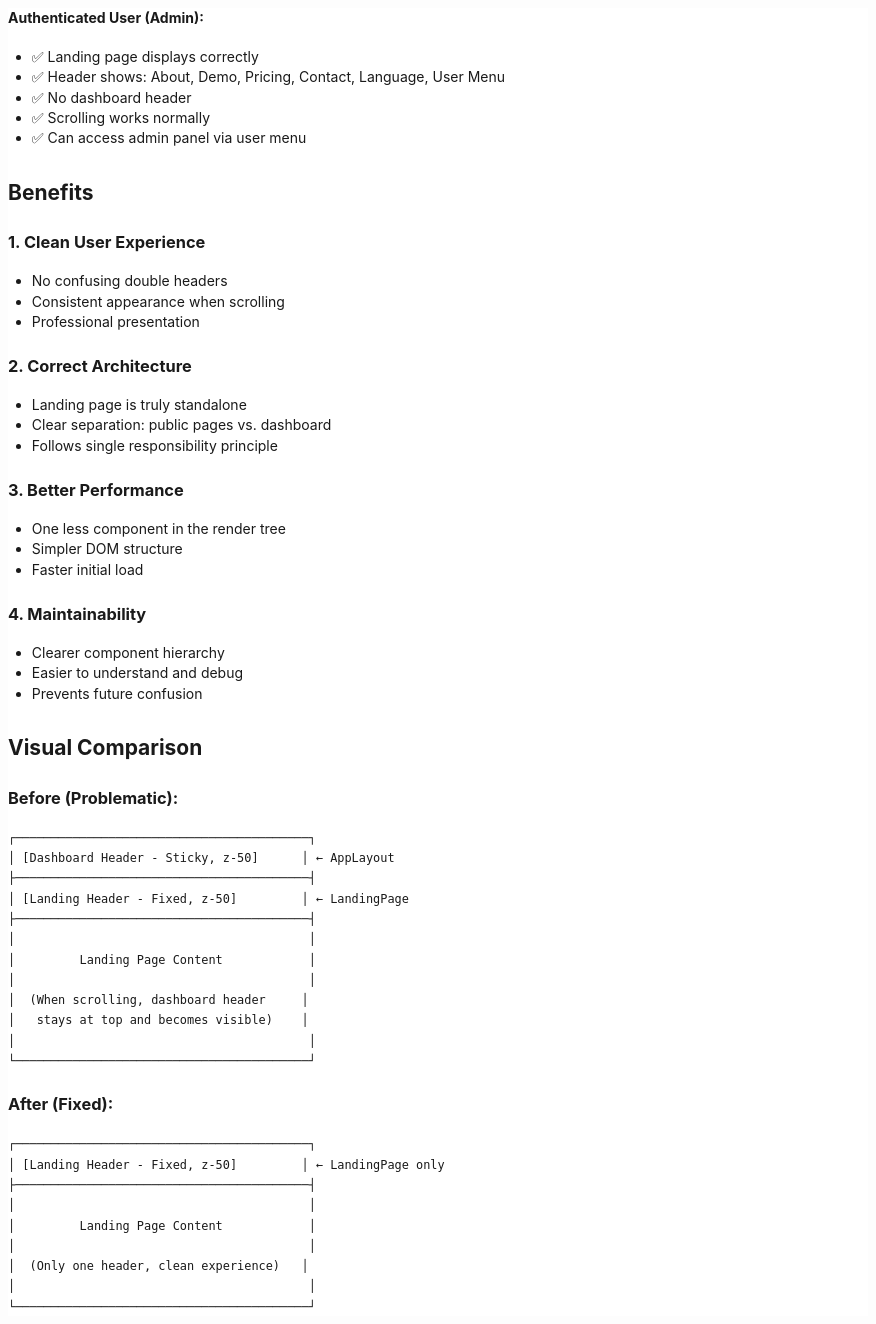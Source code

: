 #### Authenticated User (Admin):
- ✅ Landing page displays correctly
- ✅ Header shows: About, Demo, Pricing, Contact, Language, User Menu
- ✅ No dashboard header
- ✅ Scrolling works normally
- ✅ Can access admin panel via user menu

## Benefits

### 1. **Clean User Experience**
- No confusing double headers
- Consistent appearance when scrolling
- Professional presentation

### 2. **Correct Architecture**
- Landing page is truly standalone
- Clear separation: public pages vs. dashboard
- Follows single responsibility principle

### 3. **Better Performance**
- One less component in the render tree
- Simpler DOM structure
- Faster initial load

### 4. **Maintainability**
- Clearer component hierarchy
- Easier to understand and debug
- Prevents future confusion

## Visual Comparison

### Before (Problematic):
```
┌─────────────────────────────────────────┐
│ [Dashboard Header - Sticky, z-50]      │ ← AppLayout
├─────────────────────────────────────────┤
│ [Landing Header - Fixed, z-50]         │ ← LandingPage
├─────────────────────────────────────────┤
│                                         │
│         Landing Page Content            │
│                                         │
│  (When scrolling, dashboard header     │
│   stays at top and becomes visible)    │
│                                         │
└─────────────────────────────────────────┘
```

### After (Fixed):
```
┌─────────────────────────────────────────┐
│ [Landing Header - Fixed, z-50]         │ ← LandingPage only
├─────────────────────────────────────────┤
│                                         │
│         Landing Page Content            │
│                                         │
│  (Only one header, clean experience)   │
│                                         │
└─────────────────────────────────────────┘
```
